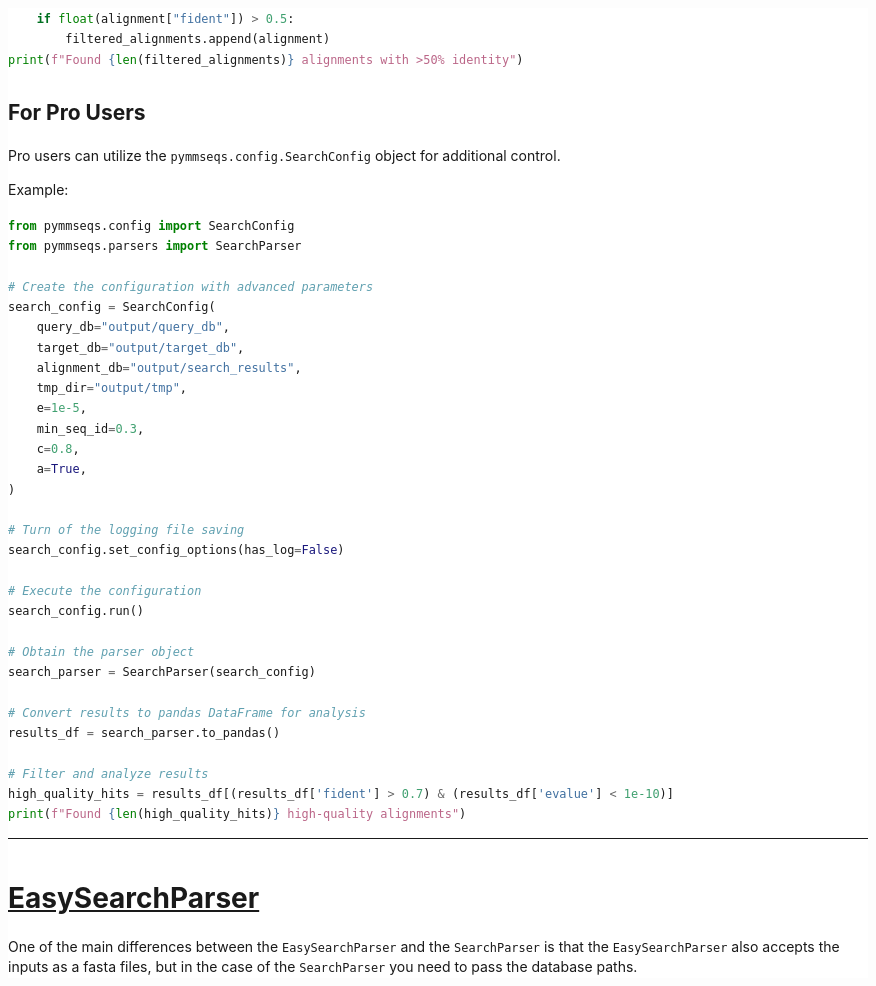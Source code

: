 ```python
    if float(alignment["fident"]) > 0.5:
        filtered_alignments.append(alignment)
print(f"Found {len(filtered_alignments)} alignments with >50% identity")
```

## For Pro Users
Pro users can utilize the `pymmseqs.config.SearchConfig` object for additional control.

Example:
```python
from pymmseqs.config import SearchConfig
from pymmseqs.parsers import SearchParser

# Create the configuration with advanced parameters
search_config = SearchConfig(
    query_db="output/query_db",
    target_db="output/target_db",
    alignment_db="output/search_results",
    tmp_dir="output/tmp",
    e=1e-5,
    min_seq_id=0.3,
    c=0.8,
    a=True,
)

# Turn of the logging file saving
search_config.set_config_options(has_log=False)

# Execute the configuration
search_config.run()

# Obtain the parser object
search_parser = SearchParser(search_config)

# Convert results to pandas DataFrame for analysis
results_df = search_parser.to_pandas()

# Filter and analyze results
high_quality_hits = results_df[(results_df['fident'] > 0.7) & (results_df['evalue'] < 1e-10)]
print(f"Found {len(high_quality_hits)} high-quality alignments")
```

---

# [EasySearchParser](https://github.com/heispv/pymmseqs/blob/master/pymmseqs/parsers/easy_search_parser.py)
One of the main differences between the `EasySearchParser` and the `SearchParser` is that the `EasySearchParser` also accepts the inputs as a fasta files, but in the case of the `SearchParser` you need to pass the database paths.
